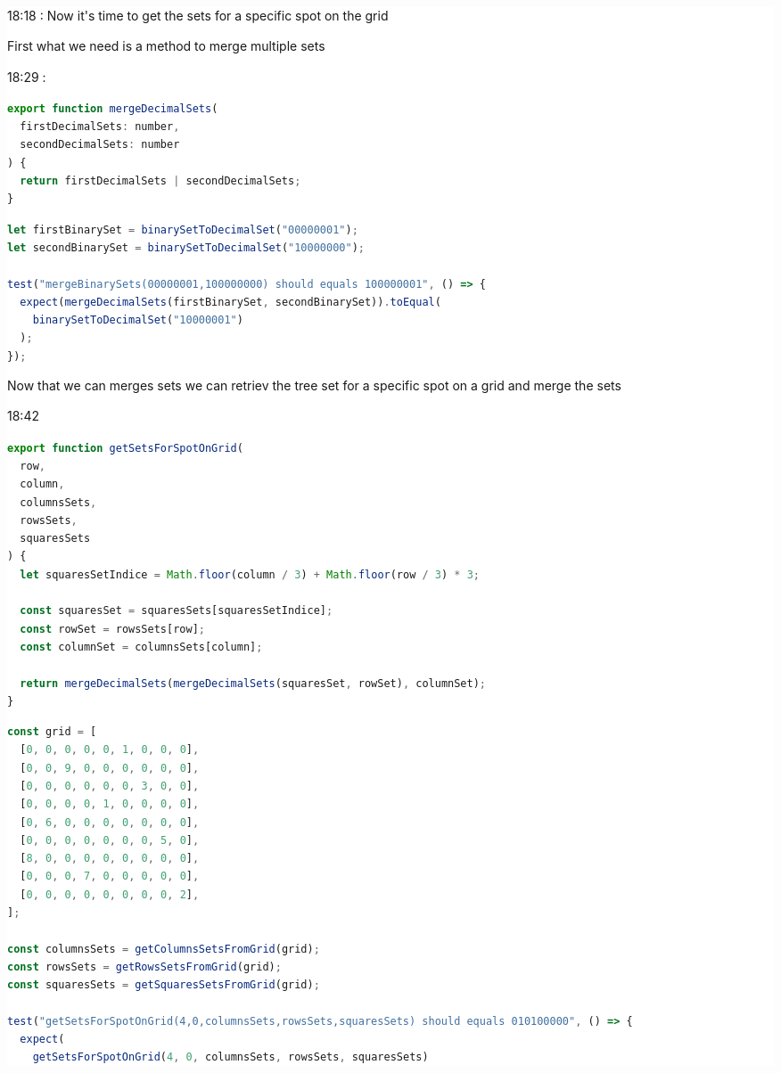 18:18 : Now it's time to get the sets for a specific spot on the grid

First what we need is a method to merge multiple sets

18:29 :

```javascript
export function mergeDecimalSets(
  firstDecimalSets: number,
  secondDecimalSets: number
) {
  return firstDecimalSets | secondDecimalSets;
}
```

```javascript
let firstBinarySet = binarySetToDecimalSet("00000001");
let secondBinarySet = binarySetToDecimalSet("10000000");

test("mergeBinarySets(00000001,100000000) should equals 100000001", () => {
  expect(mergeDecimalSets(firstBinarySet, secondBinarySet)).toEqual(
    binarySetToDecimalSet("10000001")
  );
});
```

Now that we can merges sets we can retriev the tree set for a specific spot on a grid and merge the sets

18:42

```javascript
export function getSetsForSpotOnGrid(
  row,
  column,
  columnsSets,
  rowsSets,
  squaresSets
) {
  let squaresSetIndice = Math.floor(column / 3) + Math.floor(row / 3) * 3;

  const squaresSet = squaresSets[squaresSetIndice];
  const rowSet = rowsSets[row];
  const columnSet = columnsSets[column];

  return mergeDecimalSets(mergeDecimalSets(squaresSet, rowSet), columnSet);
}
```

```javascript
const grid = [
  [0, 0, 0, 0, 0, 1, 0, 0, 0],
  [0, 0, 9, 0, 0, 0, 0, 0, 0],
  [0, 0, 0, 0, 0, 0, 3, 0, 0],
  [0, 0, 0, 0, 1, 0, 0, 0, 0],
  [0, 6, 0, 0, 0, 0, 0, 0, 0],
  [0, 0, 0, 0, 0, 0, 0, 5, 0],
  [8, 0, 0, 0, 0, 0, 0, 0, 0],
  [0, 0, 0, 7, 0, 0, 0, 0, 0],
  [0, 0, 0, 0, 0, 0, 0, 0, 2],
];

const columnsSets = getColumnsSetsFromGrid(grid);
const rowsSets = getRowsSetsFromGrid(grid);
const squaresSets = getSquaresSetsFromGrid(grid);

test("getSetsForSpotOnGrid(4,0,columnsSets,rowsSets,squaresSets) should equals 010100000", () => {
  expect(
    getSetsForSpotOnGrid(4, 0, columnsSets, rowsSets, squaresSets)
```